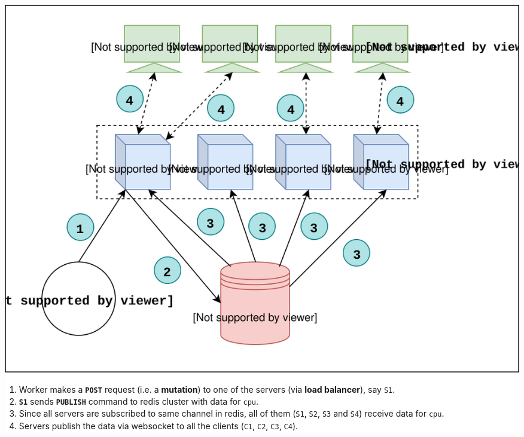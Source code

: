 ![Request analysis](request-analysis.svg)

1. Worker makes a **`POST`** request (i.e. a **mutation**) to one of the servers (via **load balancer**), say `S1`.
2. **`S1`** sends **`PUBLISH`** command to redis cluster with data for `cpu`.
3. Since all servers are subscribed to same channel in redis, all of them (`S1`, `S2`, `S3` and `S4`) receive data for `cpu`.
4. Servers publish the data via websocket to all the clients (`C1`, `C2`, `C3`, `C4`).